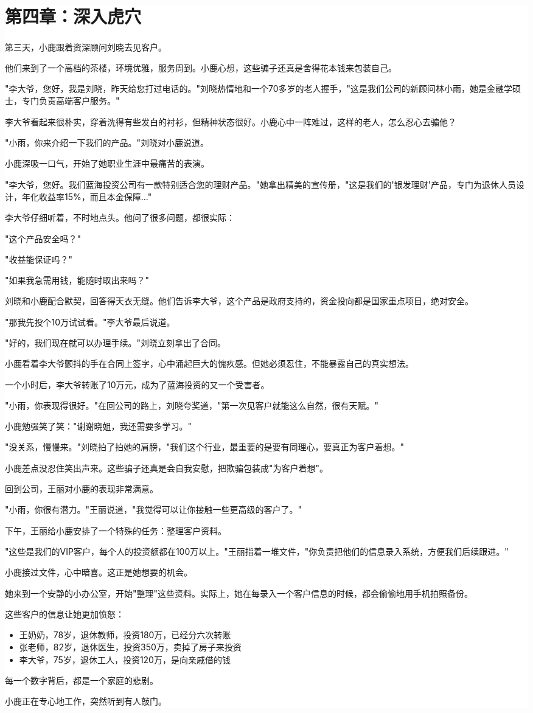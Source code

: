 # 第四章：深入虎穴

第三天，小鹿跟着资深顾问刘晓去见客户。

他们来到了一个高档的茶楼，环境优雅，服务周到。小鹿心想，这些骗子还真是舍得花本钱来包装自己。

"李大爷，您好，我是刘晓，昨天给您打过电话的。"刘晓热情地和一个70多岁的老人握手，"这是我们公司的新顾问林小雨，她是金融学硕士，专门负责高端客户服务。"

李大爷看起来很朴实，穿着洗得有些发白的衬衫，但精神状态很好。小鹿心中一阵难过，这样的老人，怎么忍心去骗他？

"小雨，你来介绍一下我们的产品。"刘晓对小鹿说道。

小鹿深吸一口气，开始了她职业生涯中最痛苦的表演。

"李大爷，您好。我们蓝海投资公司有一款特别适合您的理财产品。"她拿出精美的宣传册，"这是我们的'银发理财'产品，专门为退休人员设计，年化收益率15%，而且本金保障..."

李大爷仔细听着，不时地点头。他问了很多问题，都很实际：

"这个产品安全吗？"

"收益能保证吗？"

"如果我急需用钱，能随时取出来吗？"

刘晓和小鹿配合默契，回答得天衣无缝。他们告诉李大爷，这个产品是政府支持的，资金投向都是国家重点项目，绝对安全。

"那我先投个10万试试看。"李大爷最后说道。

"好的，我们现在就可以办理手续。"刘晓立刻拿出了合同。

小鹿看着李大爷颤抖的手在合同上签字，心中涌起巨大的愧疚感。但她必须忍住，不能暴露自己的真实想法。

一个小时后，李大爷转账了10万元，成为了蓝海投资的又一个受害者。

"小雨，你表现得很好。"在回公司的路上，刘晓夸奖道，"第一次见客户就能这么自然，很有天赋。"

小鹿勉强笑了笑："谢谢晓姐，我还需要多学习。"

"没关系，慢慢来。"刘晓拍了拍她的肩膀，"我们这个行业，最重要的是要有同理心，要真正为客户着想。"

小鹿差点没忍住笑出声来。这些骗子还真是会自我安慰，把欺骗包装成"为客户着想"。

回到公司，王丽对小鹿的表现非常满意。

"小雨，你很有潜力。"王丽说道，"我觉得可以让你接触一些更高级的客户了。"

下午，王丽给小鹿安排了一个特殊的任务：整理客户资料。

"这些是我们的VIP客户，每个人的投资额都在100万以上。"王丽指着一堆文件，"你负责把他们的信息录入系统，方便我们后续跟进。"

小鹿接过文件，心中暗喜。这正是她想要的机会。

她来到一个安静的小办公室，开始"整理"这些资料。实际上，她在每录入一个客户信息的时候，都会偷偷地用手机拍照备份。

这些客户的信息让她更加愤怒：

- 王奶奶，78岁，退休教师，投资180万，已经分六次转账
- 张老师，82岁，退休医生，投资350万，卖掉了房子来投资
- 李大爷，75岁，退休工人，投资120万，是向亲戚借的钱

每一个数字背后，都是一个家庭的悲剧。

小鹿正在专心地工作，突然听到有人敲门。
